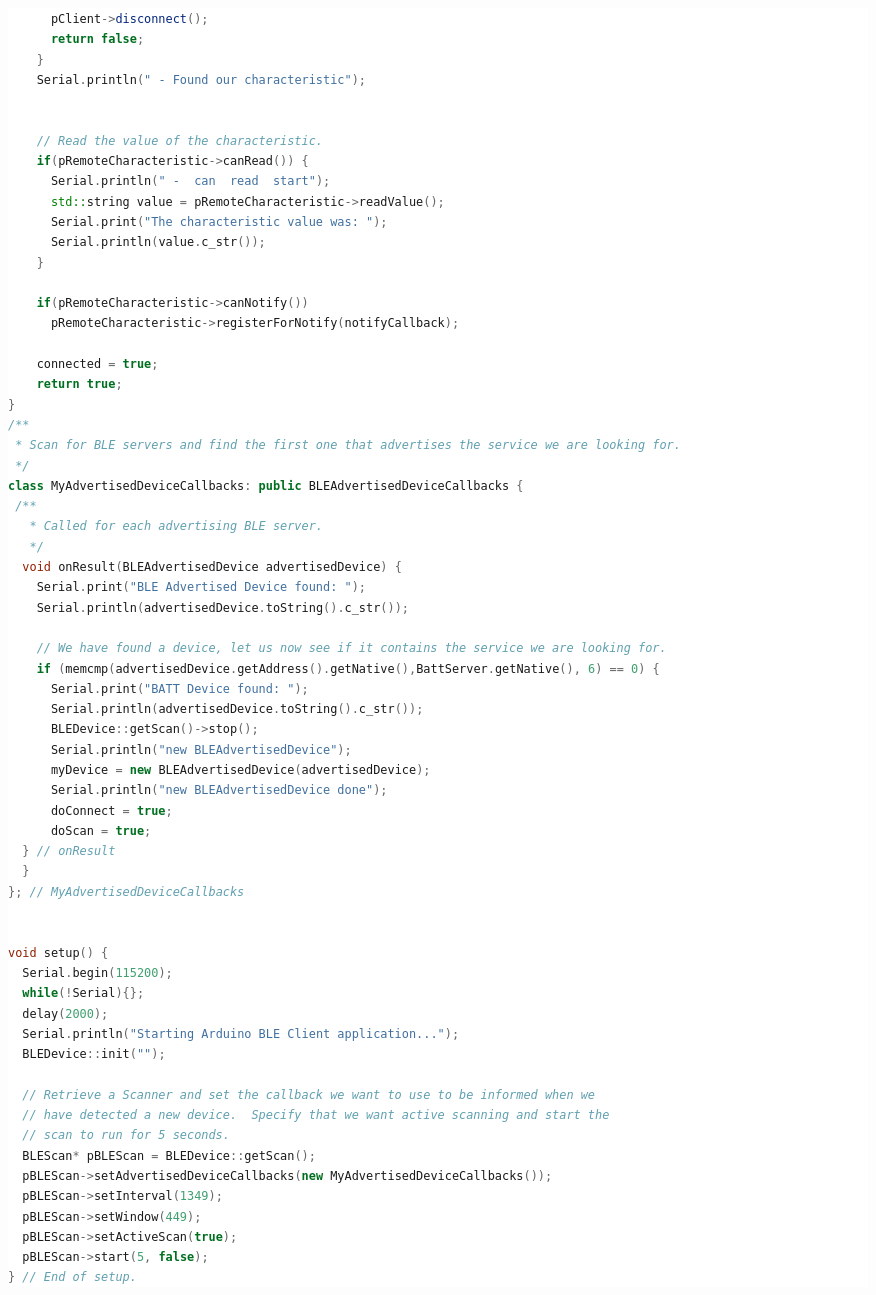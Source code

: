 ```cpp
      pClient->disconnect();
      return false;
    }
    Serial.println(" - Found our characteristic");


    // Read the value of the characteristic.
    if(pRemoteCharacteristic->canRead()) {
      Serial.println(" -  can  read  start");
      std::string value = pRemoteCharacteristic->readValue();
      Serial.print("The characteristic value was: ");
      Serial.println(value.c_str());
    }
    
    if(pRemoteCharacteristic->canNotify())
      pRemoteCharacteristic->registerForNotify(notifyCallback);

    connected = true;
    return true;
}
/**
 * Scan for BLE servers and find the first one that advertises the service we are looking for.
 */
class MyAdvertisedDeviceCallbacks: public BLEAdvertisedDeviceCallbacks {
 /**
   * Called for each advertising BLE server.
   */
  void onResult(BLEAdvertisedDevice advertisedDevice) {
    Serial.print("BLE Advertised Device found: ");
    Serial.println(advertisedDevice.toString().c_str());
   
    // We have found a device, let us now see if it contains the service we are looking for.
    if (memcmp(advertisedDevice.getAddress().getNative(),BattServer.getNative(), 6) == 0) {
      Serial.print("BATT Device found: ");
      Serial.println(advertisedDevice.toString().c_str());
      BLEDevice::getScan()->stop();
      Serial.println("new BLEAdvertisedDevice");
      myDevice = new BLEAdvertisedDevice(advertisedDevice);
      Serial.println("new BLEAdvertisedDevice done");
      doConnect = true;
      doScan = true; 
  } // onResult
  }
}; // MyAdvertisedDeviceCallbacks


void setup() {
  Serial.begin(115200);
  while(!Serial){};
  delay(2000);
  Serial.println("Starting Arduino BLE Client application...");
  BLEDevice::init("");

  // Retrieve a Scanner and set the callback we want to use to be informed when we
  // have detected a new device.  Specify that we want active scanning and start the
  // scan to run for 5 seconds.
  BLEScan* pBLEScan = BLEDevice::getScan();
  pBLEScan->setAdvertisedDeviceCallbacks(new MyAdvertisedDeviceCallbacks());
  pBLEScan->setInterval(1349);
  pBLEScan->setWindow(449);
  pBLEScan->setActiveScan(true);
  pBLEScan->start(5, false);
} // End of setup.
```